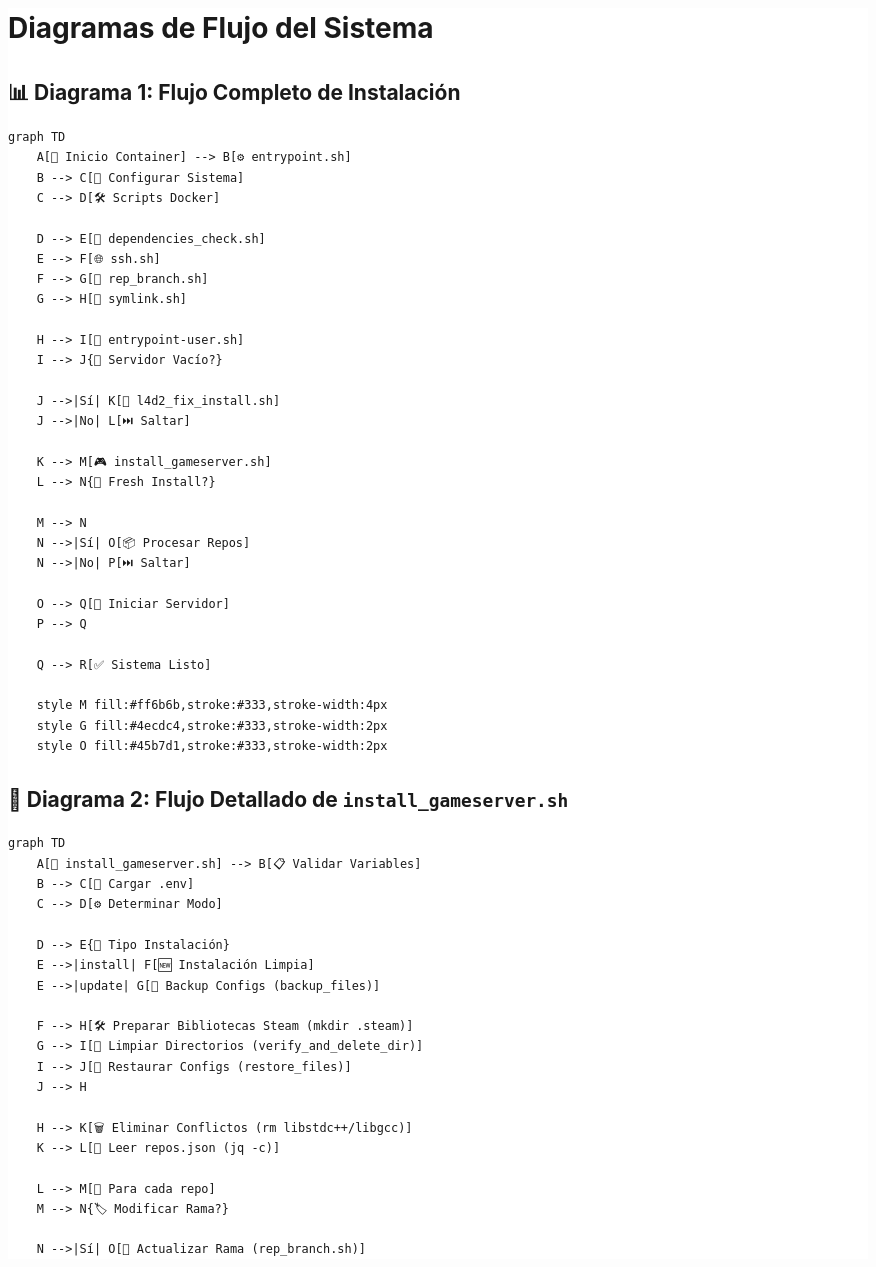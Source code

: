 # Diagramas de Flujo del Sistema

## 📊 Diagrama 1: Flujo Completo de Instalación

```mermaid
graph TD
    A[🚀 Inicio Container] --> B[⚙️ entrypoint.sh]
    B --> C[🔧 Configurar Sistema]
    C --> D[🛠️ Scripts Docker]
    
    D --> E[📝 dependencies_check.sh]
    E --> F[🌐 ssh.sh]
    F --> G[🔄 rep_branch.sh]
    G --> H[🔗 symlink.sh]
    
    H --> I[👤 entrypoint-user.sh]
    I --> J{📁 Servidor Vacío?}
    
    J -->|Sí| K[💾 l4d2_fix_install.sh]
    J -->|No| L[⏭️ Saltar]
    
    K --> M[🎮 install_gameserver.sh]
    L --> N{🔄 Fresh Install?}
    
    M --> N
    N -->|Sí| O[📦 Procesar Repos]
    N -->|No| P[⏭️ Saltar]
    
    O --> Q[🚀 Iniciar Servidor]
    P --> Q
    
    Q --> R[✅ Sistema Listo]
    
    style M fill:#ff6b6b,stroke:#333,stroke-width:4px
    style G fill:#4ecdc4,stroke:#333,stroke-width:2px
    style O fill:#45b7d1,stroke:#333,stroke-width:2px
```

## 🔧 Diagrama 2: Flujo Detallado de `install_gameserver.sh`

```mermaid
graph TD
    A[🎯 install_gameserver.sh] --> B[📋 Validar Variables]
    B --> C[📂 Cargar .env]
    C --> D[⚙️ Determinar Modo]
    
    D --> E{🔄 Tipo Instalación}
    E -->|install| F[🆕 Instalación Limpia]
    E -->|update| G[💾 Backup Configs (backup_files)]
    
    F --> H[🛠️ Preparar Bibliotecas Steam (mkdir .steam)]
    G --> I[🧹 Limpiar Directorios (verify_and_delete_dir)]
    I --> J[🔄 Restaurar Configs (restore_files)]
    J --> H
    
    H --> K[🗑️ Eliminar Conflictos (rm libstdc++/libgcc)]
    K --> L[📖 Leer repos.json (jq -c)]
    
    L --> M[🔄 Para cada repo]
    M --> N{🏷️ Modificar Rama?}
    
    N -->|Sí| O[🌿 Actualizar Rama (rep_branch.sh)]
```